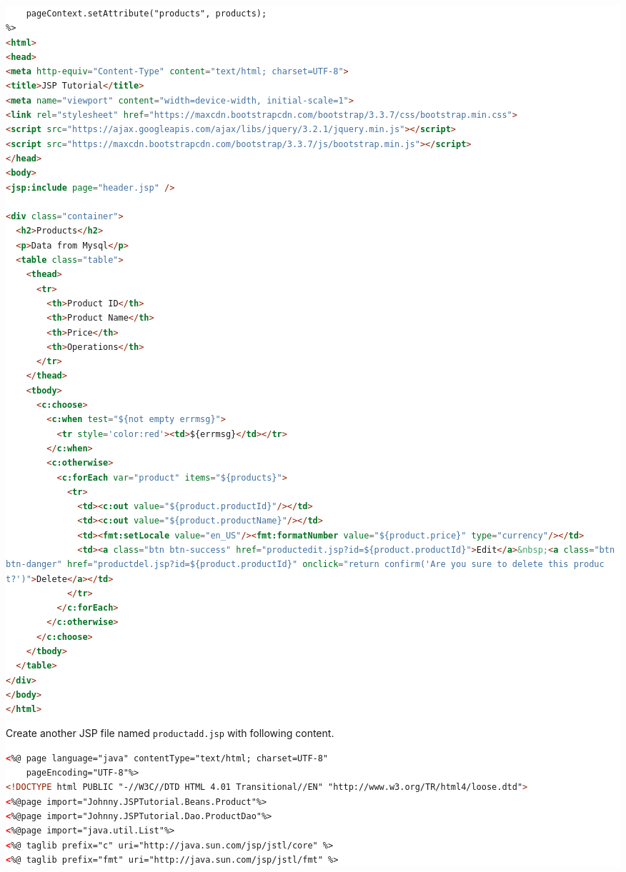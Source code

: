 ```html
    pageContext.setAttribute("products", products);
%>
<html>
<head>
<meta http-equiv="Content-Type" content="text/html; charset=UTF-8">
<title>JSP Tutorial</title>
<meta name="viewport" content="width=device-width, initial-scale=1">
<link rel="stylesheet" href="https://maxcdn.bootstrapcdn.com/bootstrap/3.3.7/css/bootstrap.min.css">
<script src="https://ajax.googleapis.com/ajax/libs/jquery/3.2.1/jquery.min.js"></script>
<script src="https://maxcdn.bootstrapcdn.com/bootstrap/3.3.7/js/bootstrap.min.js"></script>
</head>
<body>
<jsp:include page="header.jsp" />

<div class="container">
  <h2>Products</h2>
  <p>Data from Mysql</p>
  <table class="table">
    <thead>
      <tr>
        <th>Product ID</th>
        <th>Product Name</th>
        <th>Price</th>
        <th>Operations</th>
      </tr>
    </thead>
    <tbody>
      <c:choose>
        <c:when test="${not empty errmsg}">
          <tr style='color:red'><td>${errmsg}</td></tr>
        </c:when>
        <c:otherwise>
          <c:forEach var="product" items="${products}">
            <tr>
              <td><c:out value="${product.productId}"/></td>
              <td><c:out value="${product.productName}"/></td>
              <td><fmt:setLocale value="en_US"/><fmt:formatNumber value="${product.price}" type="currency"/></td>
              <td><a class="btn btn-success" href="productedit.jsp?id=${product.productId}">Edit</a>&nbsp;<a class="btn btn-danger" href="productdel.jsp?id=${product.productId}" onclick="return confirm('Are you sure to delete this product?')">Delete</a></td>
            </tr>
          </c:forEach>
        </c:otherwise>
      </c:choose>
    </tbody>
  </table>
</div>
</body>
</html>
```
Create another JSP file named `productadd.jsp` with following content.
```html
<%@ page language="java" contentType="text/html; charset=UTF-8"
    pageEncoding="UTF-8"%>
<!DOCTYPE html PUBLIC "-//W3C//DTD HTML 4.01 Transitional//EN" "http://www.w3.org/TR/html4/loose.dtd">
<%@page import="Johnny.JSPTutorial.Beans.Product"%>
<%@page import="Johnny.JSPTutorial.Dao.ProductDao"%>
<%@page import="java.util.List"%>
<%@ taglib prefix="c" uri="http://java.sun.com/jsp/jstl/core" %>
<%@ taglib prefix="fmt" uri="http://java.sun.com/jsp/jstl/fmt" %>
```